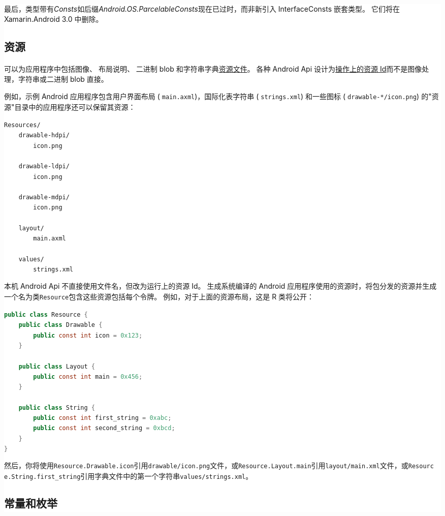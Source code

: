 最后，类型带有*Consts*如后缀*Android.OS.ParcelableConsts*现在已过时，而非新引入 InterfaceConsts 嵌套类型。 它们将在 Xamarin.Android 3.0 中删除。


## <a name="resources"></a>资源

可以为应用程序中包括图像、 布局说明、 二进制 blob 和字符串字典[资源文件](http://developer.android.com/guide/topics/resources/providing-resources.html)。
各种 Android Api 设计为[操作上的资源 Id](http://developer.android.com/guide/topics/resources/accessing-resources.html)而不是图像处理，字符串或二进制 blob 直接。

例如，示例 Android 应用程序包含用户界面布局 ( `main.axml`)，国际化表字符串 ( `strings.xml`) 和一些图标 ( `drawable-*/icon.png`) 的"资源"目录中的应用程序还可以保留其资源：

    Resources/
        drawable-hdpi/
            icon.png

        drawable-ldpi/
            icon.png

        drawable-mdpi/
            icon.png

        layout/
            main.axml

        values/
            strings.xml

本机 Android Api 不直接使用文件名，但改为运行上的资源 Id。 生成系统编译的 Android 应用程序使用的资源时，将包分发的资源并生成一个名为类`Resource`包含这些资源包括每个令牌。 例如，对于上面的资源布局，这是 R 类将公开：

```csharp
public class Resource {
    public class Drawable {
        public const int icon = 0x123;
    }

    public class Layout {
        public const int main = 0x456;
    }

    public class String {
        public const int first_string = 0xabc;
        public const int second_string = 0xbcd;
    }
}
```

然后，你将使用`Resource.Drawable.icon`引用`drawable/icon.png`文件，或`Resource.Layout.main`引用`layout/main.xml`文件，或`Resource.String.first_string`引用字典文件中的第一个字符串`values/strings.xml`。


## <a name="constants-and-enumerations"></a>常量和枚举
